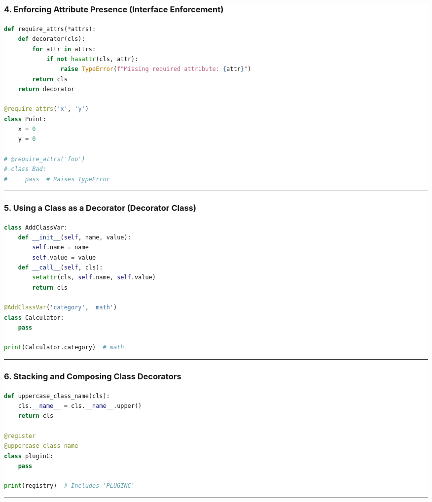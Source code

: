 
### 4. Enforcing Attribute Presence (Interface Enforcement)

```python
def require_attrs(*attrs):
    def decorator(cls):
        for attr in attrs:
            if not hasattr(cls, attr):
                raise TypeError(f"Missing required attribute: {attr}")
        return cls
    return decorator

@require_attrs('x', 'y')
class Point:
    x = 0
    y = 0

# @require_attrs('foo')
# class Bad:
#     pass  # Raises TypeError
```

---

### 5. Using a Class as a Decorator (Decorator Class)

```python
class AddClassVar:
    def __init__(self, name, value):
        self.name = name
        self.value = value
    def __call__(self, cls):
        setattr(cls, self.name, self.value)
        return cls

@AddClassVar('category', 'math')
class Calculator:
    pass

print(Calculator.category)  # math
```

---

### 6. Stacking and Composing Class Decorators

```python
def uppercase_class_name(cls):
    cls.__name__ = cls.__name__.upper()
    return cls

@register
@uppercase_class_name
class pluginC:
    pass

print(registry)  # Includes 'PLUGINC'
```

---